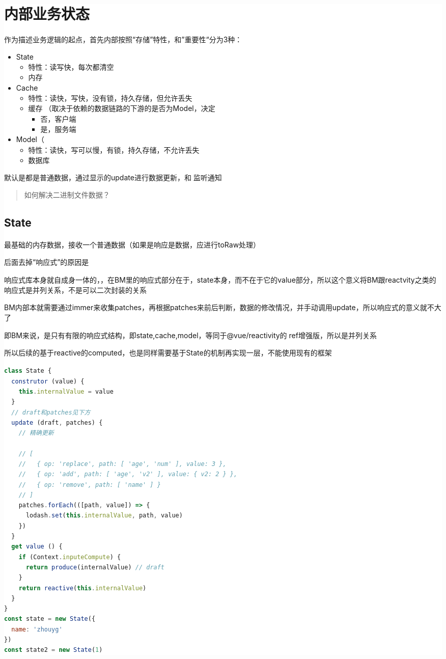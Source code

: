 # 内部业务状态

作为描述业务逻辑的起点，首先内部按照“存储”特性，和”重要性“分为3种：
- State
  - 特性：读写快，每次都清空
  - 内存
- Cache
  - 特性：读快，写快，没有锁，持久存储，但允许丢失
  - 缓存 （取决于依赖的数据链路的下游的是否为Model，决定
    - 否，客户端
    - 是，服务端
- Model（
  - 特性：读快，写可以慢，有锁，持久存储，不允许丢失
  - 数据库

默认是都是普通数据，通过显示的update进行数据更新，和 监听通知

> 如何解决二进制文件数据？

## State

最基础的内存数据，接收一个普通数据（如果是响应是数据，应进行toRaw处理）

后面去掉“响应式”的原因是

响应式库本身就自成身一体的，，在BM里的响应式部分在于，state本身，而不在于它的value部分，所以这个意义将BM跟reactvity之类的响应式是并列关系，不是可以二次封装的关系

BM内部本就需要通过immer来收集patches，再根据patches来前后判断，数据的修改情况，并手动调用update，所以响应式的意义就不大了

即BM来说，是只有有限的响应式结构，即state,cache,model，等同于@vue/reactivity的 ref增强版，所以是并列关系

所以后续的基于reactive的computed，也是同样需要基于State的机制再实现一层，不能使用现有的框架




```javascript
class State {
  construtor (value) {
    this.internalValue = value
  }
  // draft和patches见下方
  update (draft, patches) {
    // 精确更新

    // [
    //   { op: 'replace', path: [ 'age', 'num' ], value: 3 },
    //   { op: 'add', path: [ 'age', 'v2' ], value: { v2: 2 } },
    //   { op: 'remove', path: [ 'name' ] }
    // ]
    patches.forEach(([path, value]) => {
      lodash.set(this.internalValue, path, value)
    })
  }
  get value () {
    if (Context.inputeCompute) {
      return produce(internalValue) // draft
    }
    return reactive(this.internalValue)
  }
}
const state = new State({
  name: 'zhouyg'
})
const state2 = new State(1)

```

